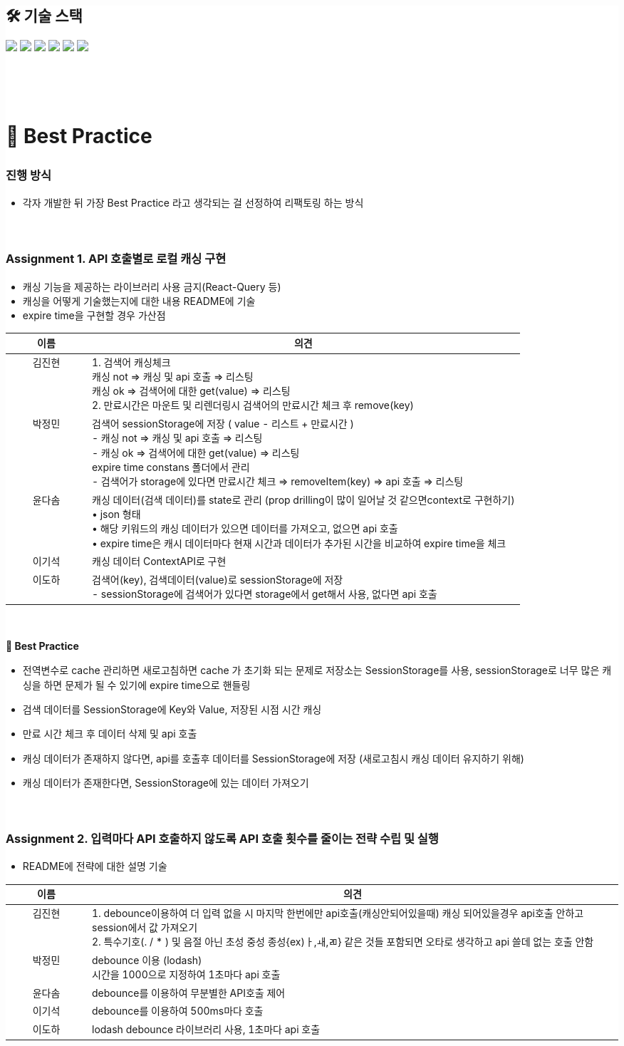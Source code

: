 ## 🛠️ 기술 스택

<img src="https://img.shields.io/badge/Typescript-blue?style=square&logo=typescript&logoColor=white"/> <img src="https://img.shields.io/badge/React-61DAFB?style=square&logo=React&logoColor=black"/> <img src="https://img.shields.io/badge/Axios-56347C?style=square&logo=Axios&logoColor=white"/> <img src="https://img.shields.io/badge/styledcomponents-DB7093?style=square&logo=styled-components&logoColor=white"/> <img src="https://img.shields.io/badge/GitHub-181717?style=square&logo=GitHub&logoColor=white"/> <img src="https://img.shields.io/badge/Amazon Amplify-569A31?style=square&logo=Amazon S3&logoColor=white"/>

<br>
<br>

# 👑 Best Practice

### 진행 방식

- 각자 개발한 뒤 가장 Best Practice 라고 생각되는 걸 선정하여 리팩토링 하는 방식

<br>

### Assignment 1. API 호출별로 로컬 캐싱 구현

- 캐싱 기능을 제공하는 라이브러리 사용 금지(React-Query 등)
- 캐싱을 어떻게 기술했는지에 대한 내용 README에 기술
- expire time을 구현할 경우 가산점

| <div style="width:100px">이름</div> | 의견                                                                                                                                                                                                                                                                                             |
| :---------------------------------: | ------------------------------------------------------------------------------------------------------------------------------------------------------------------------------------------------------------------------------------------------------------------------------------------------ |
|               김진현                | 1. 검색어 캐싱체크<br/> 캐싱 not ⇒ 캐싱 및 api 호출 ⇒ 리스팅<br/> 캐싱 ok ⇒ 검색어에 대한 get(value) ⇒ 리스팅<br/> 2. 만료시간은 마운트 및 리렌더링시 검색어의 만료시간 체크 후 remove(key)                                                                                                      |
|               박정민                | 검색어 sessionStorage에 저장 ( value - 리스트 + 만료시간 )<br/>- 캐싱 not ⇒ 캐싱 및 api 호출 ⇒ 리스팅<br/>- 캐싱 ok ⇒ 검색어에 대한 get(value) ⇒ 리스팅<br/>expire time constans 폴더에서 관리<br/>- 검색어가 storage에 있다면 만료시간 체크 ⇒ removeItem(key) ⇒ api 호출 ⇒ 리스팅               |
|               윤다솜                | 캐싱 데이터(검색 데이터)를 state로 관리 (prop drilling이 많이 일어날 것 같으면context로 구현하기)<br/>• json 형태<br/>• 해당 키워드의 캐싱 데이터가 있으면 데이터를 가져오고, 없으면 api 호출<br/>• expire time은 캐시 데이터마다 현재 시간과 데이터가 추가된 시간을 비교하여 expire time을 체크 |
|               이기석                | 캐싱 데이터 ContextAPI로 구현                                                                                                                                                                                                                                                                    |
|               이도하                | 검색어(key), 검색데이터(value)로 sessionStorage에 저장<br/>- sessionStorage에 검색어가 있다면 storage에서 get해서 사용, 없다면 api 호출                                                                                                                                                          |

<br />

**👑 Best Practice**

- 전역변수로 cache 관리하면 새로고침하면 cache 가 초기화 되는 문제로 저장소는 SessionStorage를 사용, sessionStorage로 너무 많은 캐싱을 하면 문제가 될 수 있기에 expire time으로 핸들링
- 검색 데이터를 SessionStorage에 Key와 Value, 저장된 시점 시간 캐싱
- 만료 시간 체크 후 데이터 삭제 및 api 호출
- 캐싱 데이터가 존재하지 않다면, api를 호출후 데이터를 SessionStorage에 저장 (새로고침시 캐싱 데이터 유지하기 위해)
- 캐싱 데이터가 존재한다면, SessionStorage에 있는 데이터 가져오기

  <br>

### Assignment 2. 입력마다 API 호출하지 않도록 API 호출 횟수를 줄이는 전략 수립 및 실행

- README에 전략에 대한 설명 기술

| <div style="width:100px">이름</div> | 의견                                                                                                                                                                                                                                                                |
| :---------------------------------: | ------------------------------------------------------------------------------------------------------------------------------------------------------------------------------------------------------------------------------------------------------------------- |
|               김진현                | 1. debounce이용하여 더 입력 없을 시 마지막 한번에만 api호출(캐싱안되어있을때) 캐싱 되어있을경우 api호출 안하고 session에서 값 가져오기<br/>2. 특수기호(. / \* ) 및 음절 아닌 초성 중성 종성{ex)ㅏ,ㅙ,ㄻ} 같은 것들 포함되면 오타로 생각하고 api 쓸데 없는 호출 안함 |
|               박정민                | debounce 이용 (lodash)<br/>시간을 1000으로 지정하여 1초마다 api 호출                                                                                                                                                                                                |
|               윤다솜                | debounce를 이용하여 무분별한 API호출 제어                                                                                                                                                                                                                           |
|               이기석                | debounce를 이용하여 500ms마다 호출                                                                                                                                                                                                                                  |
|               이도하                | lodash debounce 라이브러리 사용, 1초마다 api 호출                                                                                                                                                                                                                   |
